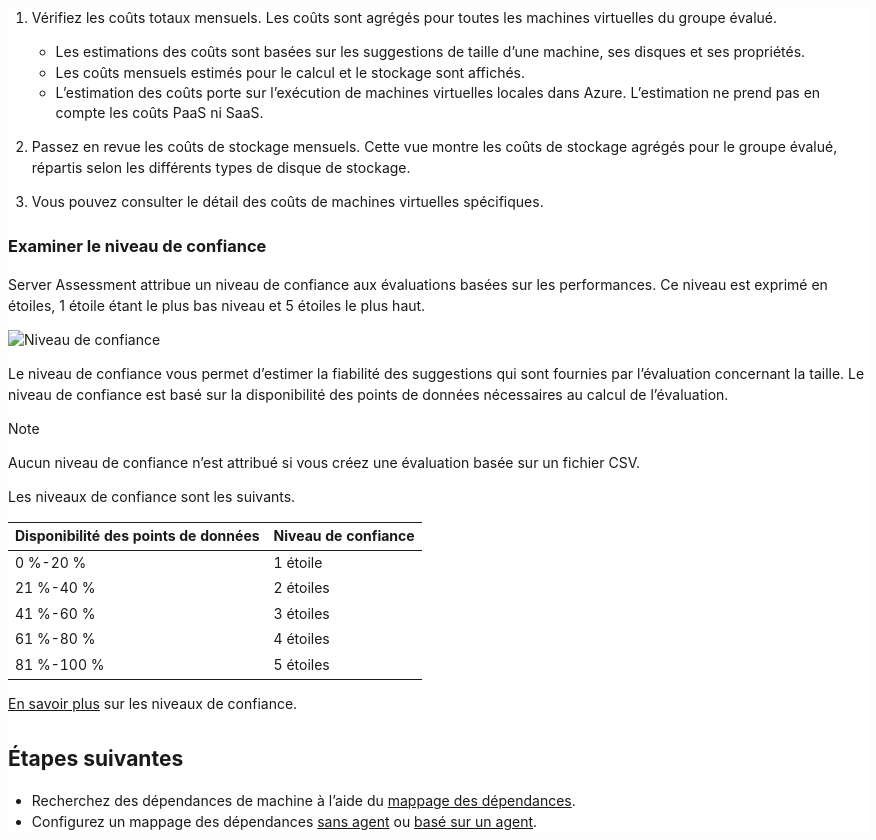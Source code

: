 1. Vérifiez les coûts totaux mensuels. Les coûts sont agrégés pour toutes les machines virtuelles du groupe évalué.

    - Les estimations des coûts sont basées sur les suggestions de taille d’une machine, ses disques et ses propriétés.
    - Les coûts mensuels estimés pour le calcul et le stockage sont affichés.
    - L’estimation des coûts porte sur l’exécution de machines virtuelles locales dans Azure. L’estimation ne prend pas en compte les coûts PaaS ni SaaS.

2. Passez en revue les coûts de stockage mensuels. Cette vue montre les coûts de stockage agrégés pour le groupe évalué, répartis selon les différents types de disque de stockage. 
3. Vous pouvez consulter le détail des coûts de machines virtuelles spécifiques.

### <a name="review-confidence-rating"></a>Examiner le niveau de confiance

Server Assessment attribue un niveau de confiance aux évaluations basées sur les performances. Ce niveau est exprimé en étoiles, 1 étoile étant le plus bas niveau et 5 étoiles le plus haut.

![Niveau de confiance](./media/tutorial-assess-vmware-azure-vm/confidence-rating.png)

Le niveau de confiance vous permet d’estimer la fiabilité des suggestions qui sont fournies par l’évaluation concernant la taille. Le niveau de confiance est basé sur la disponibilité des points de données nécessaires au calcul de l’évaluation.

> [!NOTE]
> Aucun niveau de confiance n’est attribué si vous créez une évaluation basée sur un fichier CSV.

Les niveaux de confiance sont les suivants.

**Disponibilité des points de données** | **Niveau de confiance**
--- | ---
0 %-20 % | 1 étoile
21 %-40 % | 2 étoiles
41 %-60 % | 3 étoiles
61 %-80 % | 4 étoiles
81 %-100 % | 5 étoiles

[En savoir plus](concepts-assessment-calculation.md#confidence-ratings-performance-based) sur les niveaux de confiance.

## <a name="next-steps"></a>Étapes suivantes

- Recherchez des dépendances de machine à l’aide du [mappage des dépendances](concepts-dependency-visualization.md).
- Configurez un mappage des dépendances [sans agent](how-to-create-group-machine-dependencies-agentless.md) ou [basé sur un agent](how-to-create-group-machine-dependencies.md).
